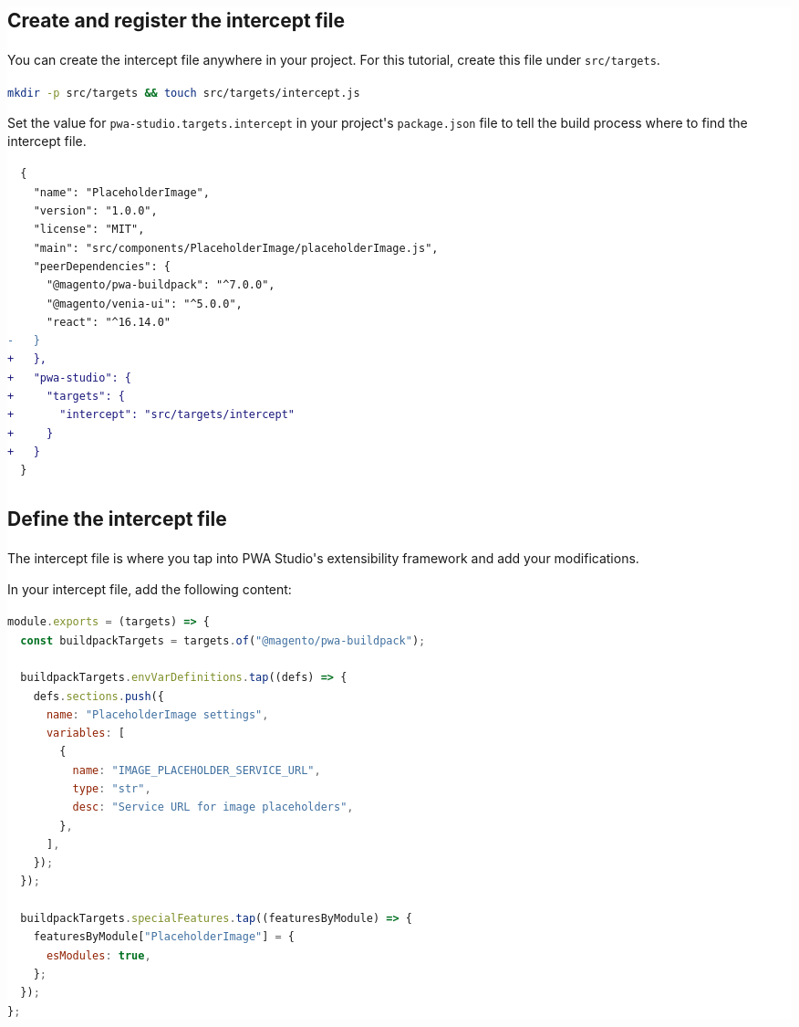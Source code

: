 ## Create and register the intercept file

You can create the intercept file anywhere in your project.
For this tutorial, create this file under `src/targets`.

```sh
mkdir -p src/targets && touch src/targets/intercept.js
```

Set the value for `pwa-studio.targets.intercept` in your project's `package.json` file to tell the build process where to find the intercept file.

```diff
  {
    "name": "PlaceholderImage",
    "version": "1.0.0",
    "license": "MIT",
    "main": "src/components/PlaceholderImage/placeholderImage.js",
    "peerDependencies": {
      "@magento/pwa-buildpack": "^7.0.0",
      "@magento/venia-ui": "^5.0.0",
      "react": "^16.14.0"
-   }
+   },
+   "pwa-studio": {
+     "targets": {
+       "intercept": "src/targets/intercept"
+     }
+   }
  }
```

## Define the intercept file

The intercept file is where you tap into PWA Studio's extensibility framework and add your modifications.

In your intercept file, add the following content:

```js
module.exports = (targets) => {
  const buildpackTargets = targets.of("@magento/pwa-buildpack");

  buildpackTargets.envVarDefinitions.tap((defs) => {
    defs.sections.push({
      name: "PlaceholderImage settings",
      variables: [
        {
          name: "IMAGE_PLACEHOLDER_SERVICE_URL",
          type: "str",
          desc: "Service URL for image placeholders",
        },
      ],
    });
  });

  buildpackTargets.specialFeatures.tap((featuresByModule) => {
    featuresByModule["PlaceholderImage"] = {
      esModules: true,
    };
  });
};
```


[core environment variable definitions]: <{%link pwa-buildpack/reference/environment-variables/core-definitions/index.md %}>
[create and register the intercept file]: #create-and-register-the-intercept-file
[`npm init`]: https://docs.npmjs.com/cli/init
[`yarn init`]: https://classic.yarnpkg.com/en/docs/cli/init/
